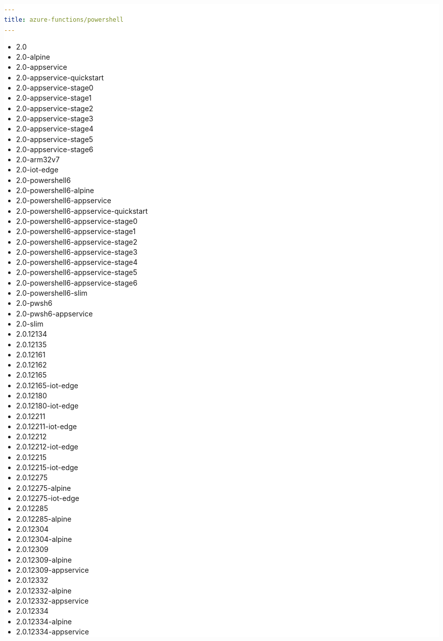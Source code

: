 ```yaml
---
title: azure-functions/powershell
---
```

- 2.0
- 2.0-alpine
- 2.0-appservice
- 2.0-appservice-quickstart
- 2.0-appservice-stage0
- 2.0-appservice-stage1
- 2.0-appservice-stage2
- 2.0-appservice-stage3
- 2.0-appservice-stage4
- 2.0-appservice-stage5
- 2.0-appservice-stage6
- 2.0-arm32v7
- 2.0-iot-edge
- 2.0-powershell6
- 2.0-powershell6-alpine
- 2.0-powershell6-appservice
- 2.0-powershell6-appservice-quickstart
- 2.0-powershell6-appservice-stage0
- 2.0-powershell6-appservice-stage1
- 2.0-powershell6-appservice-stage2
- 2.0-powershell6-appservice-stage3
- 2.0-powershell6-appservice-stage4
- 2.0-powershell6-appservice-stage5
- 2.0-powershell6-appservice-stage6
- 2.0-powershell6-slim
- 2.0-pwsh6
- 2.0-pwsh6-appservice
- 2.0-slim
- 2.0.12134
- 2.0.12135
- 2.0.12161
- 2.0.12162
- 2.0.12165
- 2.0.12165-iot-edge
- 2.0.12180
- 2.0.12180-iot-edge
- 2.0.12211
- 2.0.12211-iot-edge
- 2.0.12212
- 2.0.12212-iot-edge
- 2.0.12215
- 2.0.12215-iot-edge
- 2.0.12275
- 2.0.12275-alpine
- 2.0.12275-iot-edge
- 2.0.12285
- 2.0.12285-alpine
- 2.0.12304
- 2.0.12304-alpine
- 2.0.12309
- 2.0.12309-alpine
- 2.0.12309-appservice
- 2.0.12332
- 2.0.12332-alpine
- 2.0.12332-appservice
- 2.0.12334
- 2.0.12334-alpine
- 2.0.12334-appservice